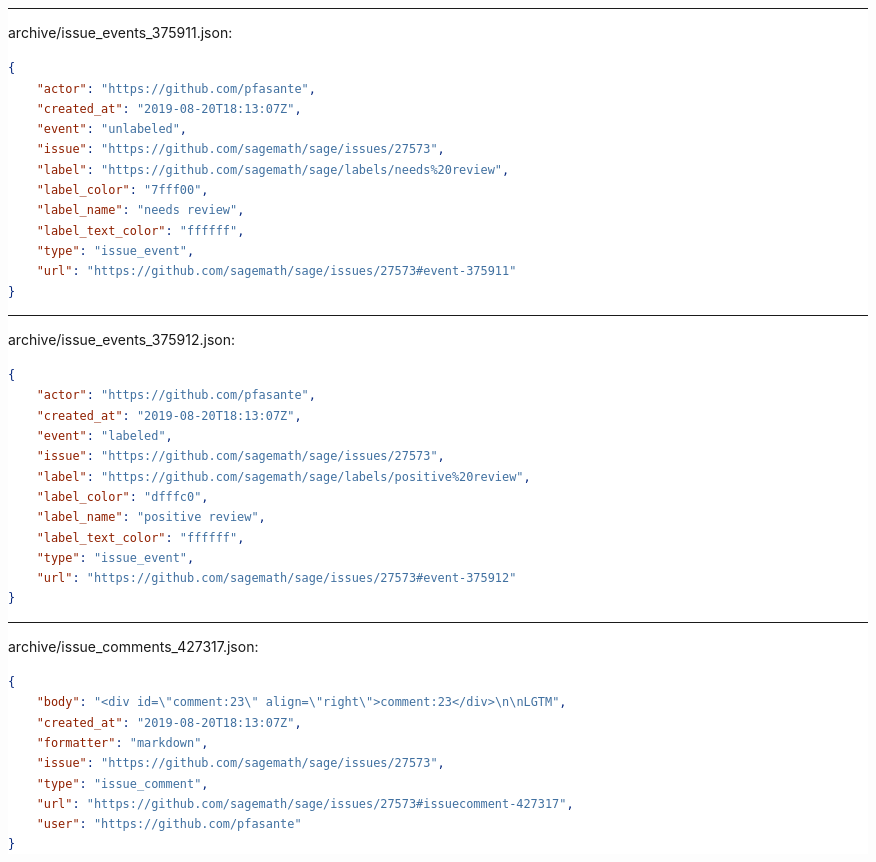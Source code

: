 

---

archive/issue_events_375911.json:
```json
{
    "actor": "https://github.com/pfasante",
    "created_at": "2019-08-20T18:13:07Z",
    "event": "unlabeled",
    "issue": "https://github.com/sagemath/sage/issues/27573",
    "label": "https://github.com/sagemath/sage/labels/needs%20review",
    "label_color": "7fff00",
    "label_name": "needs review",
    "label_text_color": "ffffff",
    "type": "issue_event",
    "url": "https://github.com/sagemath/sage/issues/27573#event-375911"
}
```



---

archive/issue_events_375912.json:
```json
{
    "actor": "https://github.com/pfasante",
    "created_at": "2019-08-20T18:13:07Z",
    "event": "labeled",
    "issue": "https://github.com/sagemath/sage/issues/27573",
    "label": "https://github.com/sagemath/sage/labels/positive%20review",
    "label_color": "dfffc0",
    "label_name": "positive review",
    "label_text_color": "ffffff",
    "type": "issue_event",
    "url": "https://github.com/sagemath/sage/issues/27573#event-375912"
}
```



---

archive/issue_comments_427317.json:
```json
{
    "body": "<div id=\"comment:23\" align=\"right\">comment:23</div>\n\nLGTM",
    "created_at": "2019-08-20T18:13:07Z",
    "formatter": "markdown",
    "issue": "https://github.com/sagemath/sage/issues/27573",
    "type": "issue_comment",
    "url": "https://github.com/sagemath/sage/issues/27573#issuecomment-427317",
    "user": "https://github.com/pfasante"
}
```
